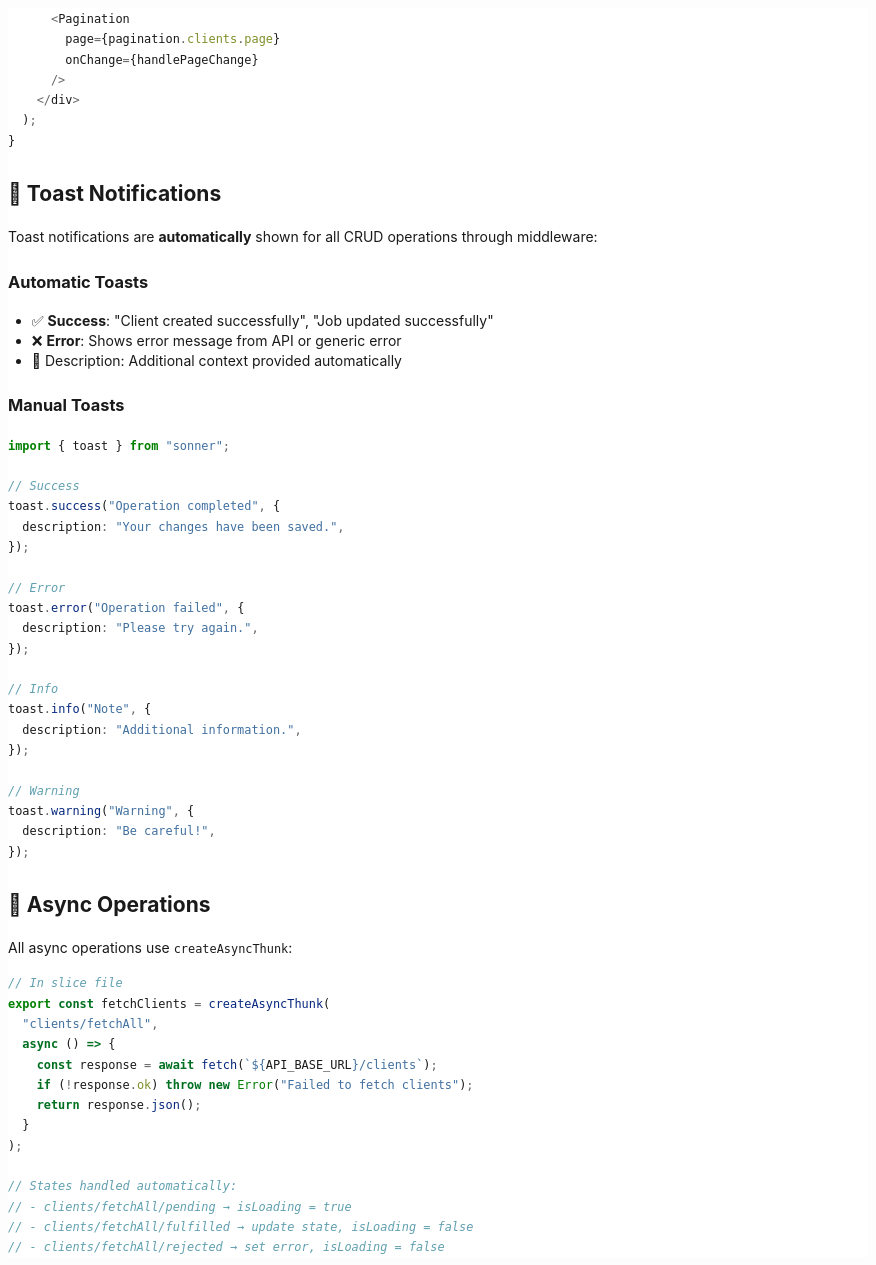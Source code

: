 ```typescript
      <Pagination 
        page={pagination.clients.page}
        onChange={handlePageChange}
      />
    </div>
  );
}
```

## 🔔 Toast Notifications

Toast notifications are **automatically** shown for all CRUD operations through middleware:

### Automatic Toasts

- ✅ **Success**: "Client created successfully", "Job updated successfully"
- ❌ **Error**: Shows error message from API or generic error
- 📝 Description: Additional context provided automatically

### Manual Toasts

```typescript
import { toast } from "sonner";

// Success
toast.success("Operation completed", {
  description: "Your changes have been saved.",
});

// Error
toast.error("Operation failed", {
  description: "Please try again.",
});

// Info
toast.info("Note", {
  description: "Additional information.",
});

// Warning
toast.warning("Warning", {
  description: "Be careful!",
});
```

## 🔄 Async Operations

All async operations use `createAsyncThunk`:

```typescript
// In slice file
export const fetchClients = createAsyncThunk(
  "clients/fetchAll",
  async () => {
    const response = await fetch(`${API_BASE_URL}/clients`);
    if (!response.ok) throw new Error("Failed to fetch clients");
    return response.json();
  }
);

// States handled automatically:
// - clients/fetchAll/pending → isLoading = true
// - clients/fetchAll/fulfilled → update state, isLoading = false
// - clients/fetchAll/rejected → set error, isLoading = false
```